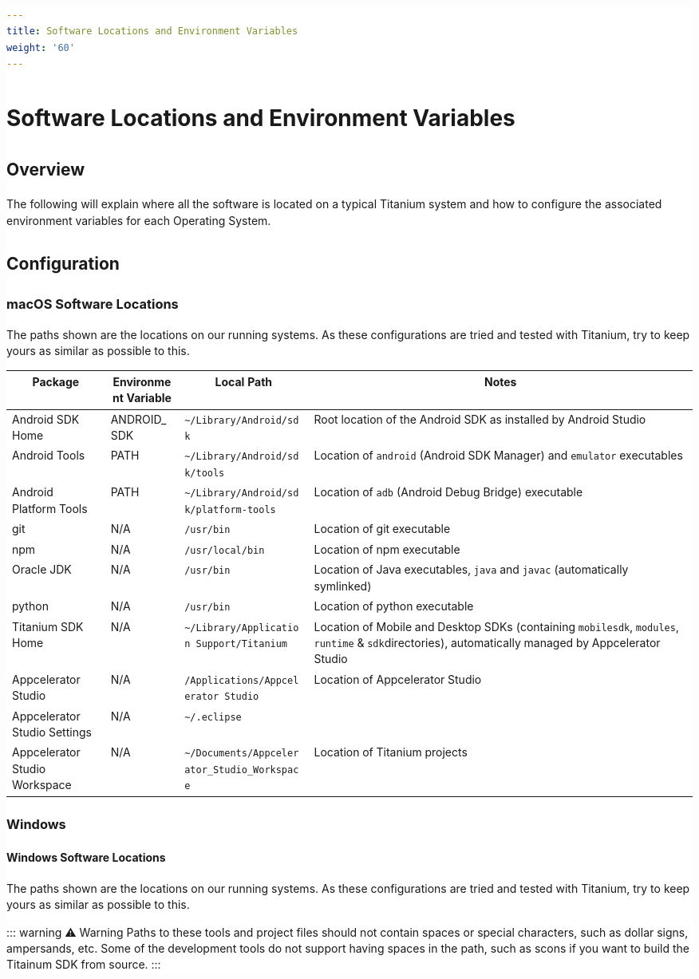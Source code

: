 ```yaml
---
title: Software Locations and Environment Variables
weight: '60'
---
```


# Software Locations and Environment Variables

## Overview

The following will explain where all the software is located on a typical Titanium system and how to configure the associated environment variables for each Operating System.

## Configuration

### macOS Software Locations

The paths shown are the locations on our running systems. As these configurations are tried and tested with Titanium, try to keep yours as similar as possible to this.

| Package | Environment Variable | Local Path | Notes |
| --- | --- | --- | --- |
| Android SDK Home | ANDROID\_SDK | `~/Library/Android/sdk` | Root location of the Android SDK as installed by Android Studio |
| Android Tools | PATH | `~/Library/Android/sdk/tools` | Location of `android` (Android SDK Manager) and `emulator` executables |
| Android Platform Tools | PATH | `~/Library/Android/sdk/platform-tools` | Location of `adb` (Android Debug Bridge) executable |
| git | N/A | `/usr/bin` | Location of git executable |
| npm | N/A | `/usr/local/bin` | Location of npm executable |
| Oracle JDK | N/A | `/usr/bin` | Location of Java executables, `java` and `javac` (automatically symlinked) |
| python | N/A | `/usr/bin` | Location of python executable |
| Titanium SDK Home | N/A | `~/Library/Application Support/Titanium` | Location of Mobile and Desktop SDKs (containing `mobilesdk`, `modules`, `runtime` & `sdk`directories), automatically managed by Appcelerator Studio |
| Appcelerator Studio | N/A | `/Applications/Appcelerator Studio` | Location of Appcelerator Studio |
| Appcelerator Studio Settings | N/A | `~/.eclipse` |  |
| Appcelerator Studio Workspace | N/A | `~/Documents/Appcelerator_Studio_Workspace` | Location of Titanium projects |

### Windows

#### Windows Software Locations

The paths shown are the locations on our running systems. As these configurations are tried and tested with Titanium, try to keep yours as similar as possible to this.

::: warning ⚠️ Warning
Paths to these tools and project files should not contain spaces or special characters, such as dollar signs, ampersands, etc. Some of the development tools do not support having spaces in the path, such as scons if you want to build the Titainum SDK from source.
:::
